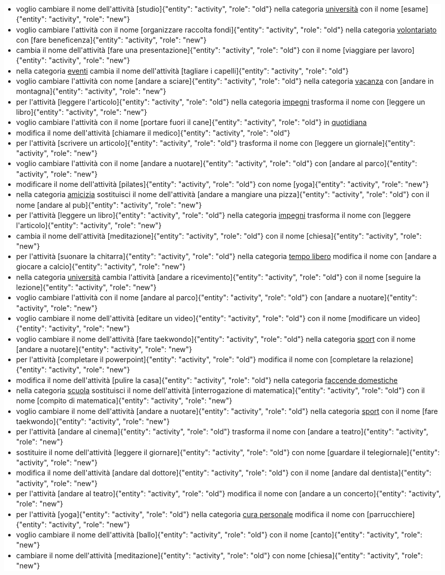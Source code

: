 - voglio cambiare il nome dell'attività [studio]{"entity": "activity", "role": "old"} nella categoria [università](category) con il nome [esame]{"entity": "activity", "role": "new"}
- voglio cambiare l'attività con il nome [organizzare raccolta fondi]{"entity": "activity", "role": "old"} nella categoria [volontariato](category) con [fare beneficenza]{"entity": "activity", "role": "new"}
- cambia il nome dell'attività [fare una presentazione]{"entity": "activity", "role": "old"}  con il nome [viaggiare per lavoro]{"entity": "activity", "role": "new"}
- nella categoria [eventi](category) cambia il nome dell'attività [tagliare i capelli]{"entity": "activity", "role": "old"}
- voglio cambiare l'attività con nome [andare a sciare]{"entity": "activity", "role": "old"} nella categoria [vacanza](category) con [andare in montagna]{"entity": "activity", "role": "new"}
- per l'attività [leggere l'articolo]{"entity": "activity", "role": "old"} nella categoria [impegni](category) trasforma il nome con [leggere un libro]{"entity": "activity", "role": "new"}
- voglio cambiare l'attività con il nome [portare fuori il cane]{"entity": "activity", "role": "old"} in [quotidiana](category)
- modifica il nome dell'attività [chiamare il medico]{"entity": "activity", "role": "old"}
- per l'attività [scrivere un articolo]{"entity": "activity", "role": "old"} trasforma il nome con [leggere un giornale]{"entity": "activity", "role": "new"}
- voglio cambiare l'attività con il nome [andare a nuotare]{"entity": "activity", "role": "old"} con [andare al parco]{"entity": "activity", "role": "new"}
- modificare il nome dell'attività [pilates]{"entity": "activity", "role": "old"} con nome [yoga]{"entity": "activity", "role": "new"}
- nella categoria [amicizia](category) sostituisci il nome dell'attività [andare a mangiare una pizza]{"entity": "activity", "role": "old"}  con il nome [andare al pub]{"entity": "activity", "role": "new"}
- per l'attività [leggere un libro]{"entity": "activity", "role": "old"} nella categoria [impegni](category) trasforma il nome con [leggere l'articolo]{"entity": "activity", "role": "new"}
- cambia il nome dell'attività [meditazione]{"entity": "activity", "role": "old"}  con il nome [chiesa]{"entity": "activity", "role": "new"}
- per l'attività [suonare la chitarra]{"entity": "activity", "role": "old"} nella categoria [tempo libero](category) modifica il nome con [andare a giocare a calcio]{"entity": "activity", "role": "new"}
- nella categoria [università](category) cambia l'attività [andare a ricevimento]{"entity": "activity", "role": "old"}  con il nome [seguire la lezione]{"entity": "activity", "role": "new"}
- voglio cambiare l'attività con il nome [andare al parco]{"entity": "activity", "role": "old"} con [andare a nuotare]{"entity": "activity", "role": "new"}
- voglio cambiare il nome dell'attività [editare un video]{"entity": "activity", "role": "old"} con il nome [modificare un video]{"entity": "activity", "role": "new"}
- voglio cambiare il nome dell'attività [fare taekwondo]{"entity": "activity", "role": "old"} nella categoria [sport](category) con il nome [andare a nuotare]{"entity": "activity", "role": "new"}
- per l'attività [completare il powerpoint]{"entity": "activity", "role": "old"} modifica il nome con [completare la relazione]{"entity": "activity", "role": "new"}
- modifica il nome dell'attività [pulire la casa]{"entity": "activity", "role": "old"} nella categoria [faccende domestiche](category)
- nella categoria [scuola](category) sostituisci il nome dell'attività [interrogazione di matematica]{"entity": "activity", "role": "old"}  con il nome [compito di matematica]{"entity": "activity", "role": "new"}
- voglio cambiare il nome dell'attività [andare a nuotare]{"entity": "activity", "role": "old"} nella categoria [sport](category) con il nome [fare taekwondo]{"entity": "activity", "role": "new"}
- per l'attività [andare al cinema]{"entity": "activity", "role": "old"} trasforma il nome con [andare a teatro]{"entity": "activity", "role": "new"}
- sostituire il nome dell'attività [leggere il giornare]{"entity": "activity", "role": "old"}  con nome [guardare il telegiornale]{"entity": "activity", "role": "new"}
- modifica il nome dell'attività [andare dal dottore]{"entity": "activity", "role": "old"} con il nome [andare dal dentista]{"entity": "activity", "role": "new"}
- per l'attività [andare al teatro]{"entity": "activity", "role": "old"} modifica il nome con [andare a un concerto]{"entity": "activity", "role": "new"}
- per l'attività [yoga]{"entity": "activity", "role": "old"} nella categoria [cura personale](category) modifica il nome con [parrucchiere]{"entity": "activity", "role": "new"}
- voglio cambiare il nome dell'attività [ballo]{"entity": "activity", "role": "old"} con il nome [canto]{"entity": "activity", "role": "new"}
- cambiare il nome dell'attività [meditazione]{"entity": "activity", "role": "old"}  con nome [chiesa]{"entity": "activity", "role": "new"}